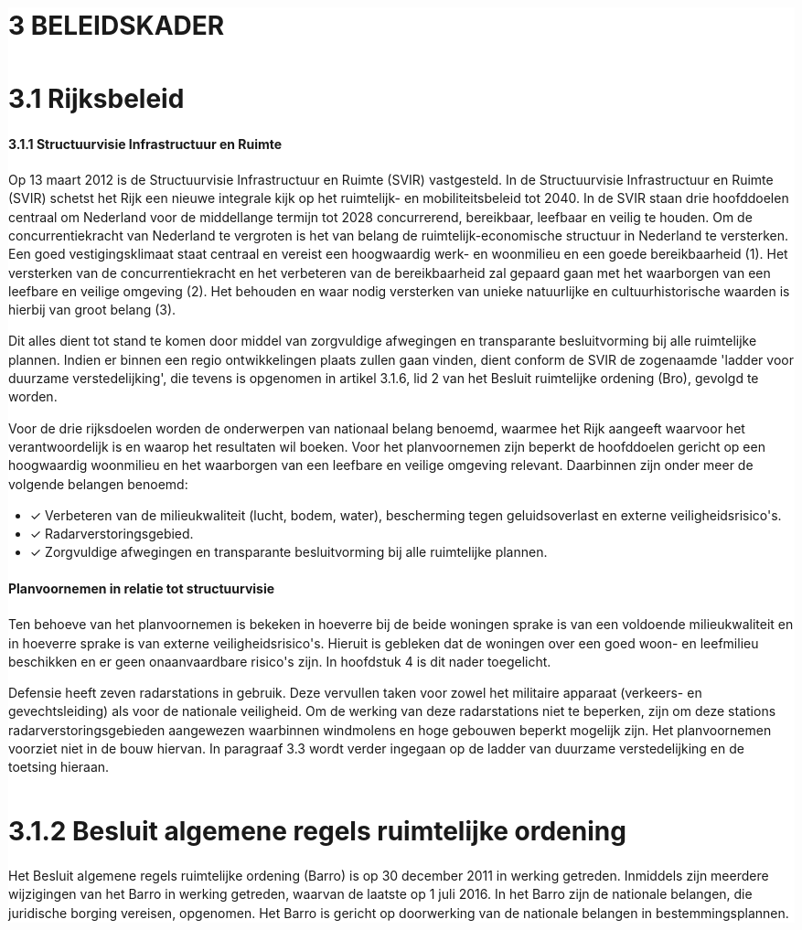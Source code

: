 # <span id="page-10-0"></span>3 BELEIDSKADER

# <span id="page-10-1"></span>3.1 Rijksbeleid

#### 3.1.1 Structuurvisie Infrastructuur en Ruimte

Op 13 maart 2012 is de Structuurvisie Infrastructuur en Ruimte (SVIR) vastgesteld. In de Structuurvisie Infrastructuur en Ruimte (SVIR) schetst het Rijk een nieuwe integrale kijk op het ruimtelijk- en mobiliteitsbeleid tot 2040. In de SVIR staan drie hoofddoelen centraal om Nederland voor de middellange termijn tot 2028 concurrerend, bereikbaar, leefbaar en veilig te houden. Om de concurrentiekracht van Nederland te vergroten is het van belang de ruimtelijk-economische structuur in Nederland te versterken. Een goed vestigingsklimaat staat centraal en vereist een hoogwaardig werk- en woonmilieu en een goede bereikbaarheid (1). Het versterken van de concurrentiekracht en het verbeteren van de bereikbaarheid zal gepaard gaan met het waarborgen van een leefbare en veilige omgeving (2). Het behouden en waar nodig versterken van unieke natuurlijke en cultuurhistorische waarden is hierbij van groot belang (3).

Dit alles dient tot stand te komen door middel van zorgvuldige afwegingen en transparante besluitvorming bij alle ruimtelijke plannen. Indien er binnen een regio ontwikkelingen plaats zullen gaan vinden, dient conform de SVIR de zogenaamde 'ladder voor duurzame verstedelijking', die tevens is opgenomen in artikel 3.1.6, lid 2 van het Besluit ruimtelijke ordening (Bro), gevolgd te worden.

Voor de drie rijksdoelen worden de onderwerpen van nationaal belang benoemd, waarmee het Rijk aangeeft waarvoor het verantwoordelijk is en waarop het resultaten wil boeken. Voor het planvoornemen zijn beperkt de hoofddoelen gericht op een hoogwaardig woonmilieu en het waarborgen van een leefbare en veilige omgeving relevant. Daarbinnen zijn onder meer de volgende belangen benoemd:

- ✓ Verbeteren van de milieukwaliteit (lucht, bodem, water), bescherming tegen geluidsoverlast en externe veiligheidsrisico's.
- ✓ Radarverstoringsgebied.
- ✓ Zorgvuldige afwegingen en transparante besluitvorming bij alle ruimtelijke plannen.

#### Planvoornemen in relatie tot structuurvisie

Ten behoeve van het planvoornemen is bekeken in hoeverre bij de beide woningen sprake is van een voldoende milieukwaliteit en in hoeverre sprake is van externe veiligheidsrisico's. Hieruit is gebleken dat de woningen over een goed woon- en leefmilieu beschikken en er geen onaanvaardbare risico's zijn. In hoofdstuk 4 is dit nader toegelicht.

Defensie heeft zeven radarstations in gebruik. Deze vervullen taken voor zowel het militaire apparaat (verkeers- en gevechtsleiding) als voor de nationale veiligheid. Om de werking van deze radarstations niet te beperken, zijn om deze stations radarverstoringsgebieden aangewezen waarbinnen windmolens en hoge gebouwen beperkt mogelijk zijn. Het planvoornemen voorziet niet in de bouw hiervan. In paragraaf 3.3 wordt verder ingegaan op de ladder van duurzame verstedelijking en de toetsing hieraan.

# 3.1.2 Besluit algemene regels ruimtelijke ordening

Het Besluit algemene regels ruimtelijke ordening (Barro) is op 30 december 2011 in werking getreden. Inmiddels zijn meerdere wijzigingen van het Barro in werking getreden, waarvan de laatste op 1 juli 2016. In het Barro zijn de nationale belangen, die juridische borging vereisen, opgenomen. Het Barro is gericht op doorwerking van de nationale belangen in bestemmingsplannen.
